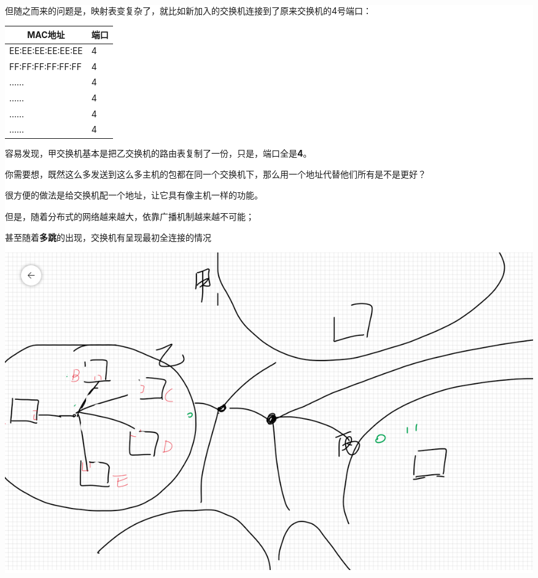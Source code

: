 但随之而来的问题是，映射表变复杂了，就比如新加入的交换机连接到了原来交换机的4号端口：

| MAC地址           | 端口 |
| ----------------- | ---- |
| EE:EE:EE:EE:EE:EE | 4    |
| FF:FF:FF:FF:FF:FF | 4    |
| ……                | 4    |
| ……                | 4    |
| ……                | 4    |
| ……                | 4    |

容易发现，甲交换机基本是把乙交换机的路由表复制了一份，只是，端口全是**4**。

你需要想，既然这么多发送到这么多主机的包都在同一个交换机下，那么用一个地址代替他们所有是不是更好？

很方便的做法是给交换机配一个地址，让它具有像主机一样的功能。

但是，随着分布式的网络越来越大，依靠广播机制越来越不可能；

甚至随着**多跳**的出现，交换机有呈现最初全连接的情况

![image-20211120233453207](media/server/image-20211120233453207.png)
